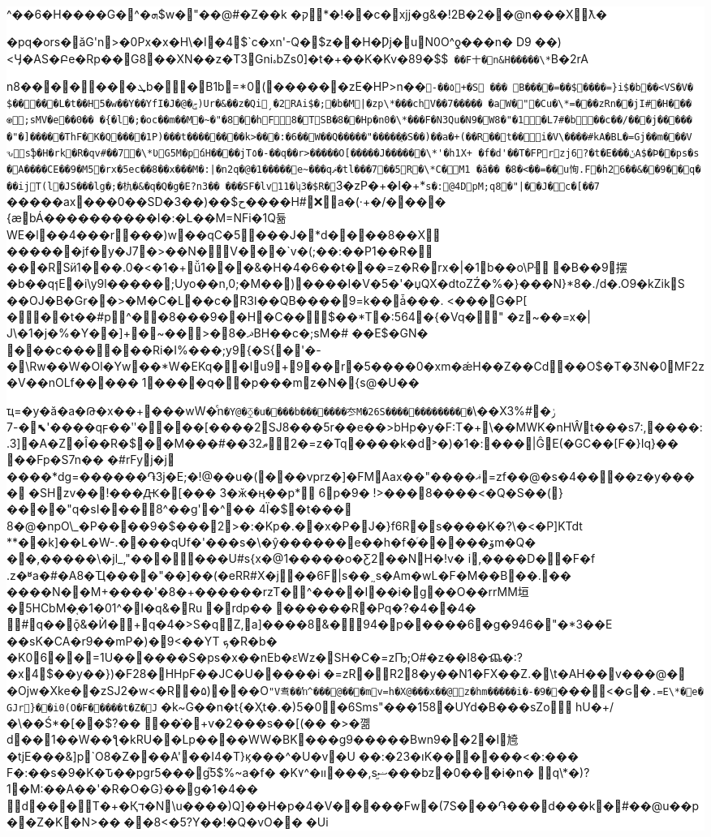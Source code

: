  ^��6�H����G�^�ܗ$w�"��@#�Z��k
�ק\*�!��c� xjj�g&�!2B�2��@n���Xƛ�
 
 �pq�ors�ӑG'n>�0Px�x�H\�I�4$`c�xn '-Q�$z��H�Ƿj�uN0O^ƍ���n� D9 ��)<Ӌ�AS�Բe�Rp��G8��XN��z�T3GniہbZs0]�t�+��K�Kv�89�$$`
��F〸�n&H�����\*`B�2rA
 
 n8�� �����ܜb��B1b=\*0(������zE�HP>n��`-��٥+�S ��� B����=��$����=}i$�b��<VS�V�$�����L�t��H5�w��Y ��YfI�J�@�ݮ)Ur�&��z�Qiˏ�2RAi$� ;�b�M|�zp\*���chV��7����� �aW�"�Cu�\*=���zRn��jI#�H���♼;sMV�e��0�� �{�l�;�oc��m��M�~�"�8��hF 8�TSB�8��Hp�n0�\*���F�N3Qu�N9�W8�"�1�L7#�b�� c��/��݌�j������"�]�����ThF�K�Q����1P)���t��������k>���:�6��W��Q�����"�����֑�S��)��a�+(��R��t��i�V\����#kA�BL�=Gj��m���Vԅsֆ�H�rk�R�qv#��7܎�\*ƲG5M�pճH����jT٥�-��q��r>�����O[�����J������\*'�h1X+
�f�d'��T�FPrzj6?�t�E���ݩA$�Þ��ps�s�A����CЕ��9�M5�rx�5ec��8��x���M�:|�n2q�@�1�����e~���qޘ�tl���7��5R͸�\*C�M1 �ǎ��
�8�<��= ��u恂.F�h26��&��9��q���ijT(l�JS���lg�;�朹�&�q�Q�g�E?n3�� 
���SF�lv11�ʮ3�$R�`3�zP�+�I�+\*`s�:@4DpM;q8�"|��J�c�[��7`�����ax���0��SD�3��)��$ح����H#❌a�(·+�/���� {ӕbÁ���� ������I�:�L��M=NFi�1Q듊W E�l��4���r���)w� �qC�5���J �\*d��┞��8��X ������jf�y�J7�>��N�V���`v�(;��:��P1��R�
���RSӥ1���.0�<�1�+ǚ1���&�H�4�6��t���=z�R�rx�|�1b��o\P݀ �B��9摆�b��qⳕE�i\y9l�����;Uyo��n,0;�M��)����I�V�5�'�џQX�dtoZŹ�%�}���N}\*8�./d�.O9�kZikS ��OJ�B�Gr��>�M�C�L󟚶��c�R3ߊ��QB����9=k��ǡ���. <���G�P[
�⑹��t��#p^��8���9��H�C��$��\*T�:564�{�Vq�╆" �z~��=x�|͏J\�1�j�%�Y�� ]+�~��>�8�ޛBH��c�;sM�#
��E$�GN� ���c������Ri�I%���;y9{�S{�'�-�\Rw��W�Ol�Yw��\*W�EKq��lu9+9��r�5����0�xm�ǽH��Z��Cd��O$�T�ӠN�0MF2z�V��nOLf�����
1����q��p���mz�N�{s@�U��
 
 ҵ=�y�ă�a�Թ�x��+���wW�ͤn`�Y@�⧰�u����b�������冭M�26S�������������`\��X3%ݫ�# �-7⬉'����qϝ��ʺ����[����2SJ8���5r��e��>bHp�y�F:T�+\��MWK�nHŴt���s7:,����:.3]�A�Z�Î��R�$��M���#��ޠ322�=z�Tq����k�d˃�)�1�:���|ĜE(�GC��[F�}Iq}�� ��Fp�S7n�� �#rFyj�j����\*dg=������֏3j�E;�!@�� u�(݌���vprz�]�FMAax ��"����ޣ=zf��@�s�4����z�y���� �SH zv��!���Ԫ�[���  3�ӂ�ӊ��p\*
6p�9�
!>���8����<�Q�S��(\}����"q�sI���8^��g'�^��
4Ϊ�$�t��� 8�@�npO\_�P����9�$���2>�:�Kp�.��x�P�׏J�}f6R�s����K�?\�<�P]KTdt
\*\*��k]��L�W-.����qUf�'���s�\�ŷ������e��h�f�ͬ�� ���ۆm�Q�
��,�����\�jl\_,"������U#s{x�@1�����o�Ƹ2 ��NH�!v�
i,����D��F�f
.z�ʶa�#�A8�Ҵ�� ��"��]��(�eRR#X�j��6F|s��˷ s�Am�wL�F�M��B� �.�� 
����N�޼�M+����'�8�+������rzT�^����I��i�g��O��rrMM垣�5HCbM�֤�1�01^�I�q&�Ru �⑟rdp�� ������R�Pq�?�4��4� #q�� ǭ&�Ѝ�+q�4�>S�qZ,a]����8&�94�p�����6�g�946 �"�\*3��E ��sK�CA�r9��mP�)�9<��YT
ܟ�R�b�
�K06�\�=1U������S�ps�x��nEb�ԑWz�SH�C�=zҦ ;O#�z��I8�ⶸ�:?�x4$��y��})�F28�HHpF��JC�U�����i �=zR�R28�y��N1�FX��Z.�\t�AH��v���@� �Ojw�Xke��zSJ2�w<�R�۵)���O`"V䎞��ŉ^���@���mv=h�X@���x��@z�hm�����i�-�9�`���<�ԍ�`.=E\*�e�GJr}��i0(O�F�����t�Z�J` �k~G��n�t{�Ҳt�.�)5�0�6Sms"���158׵�UYd�B���sZo hU�+/ �\��Ś\*�[��$?�� ��֗�+v�2���s��[(��  �>�꼚d��1��W��ƪ�kRU��Lp����WW�BK���g9�����Bwn9 ��2�I㞆�tjE���&]p`O8�Z���A'��I4�T}ϗ���^�U�v�U
��:�ו�23K������<�:���
F�:��s�9�K�Ԏ��pgr5���g֞5$%~a�f� �Kװ�^٧���,sޟ֦���bz�0���i�n� q\\*�\)?1�M:��A��'�R�O�G}��g�1�4�� d���T�+�Қד�N\u����)Q]��H�p�4�V��� ��Fw�(7S���֏���d���k�#��@u��p��Z�K\�N>��
��8<�5?Y��!�Q�vO��
�Ui
 